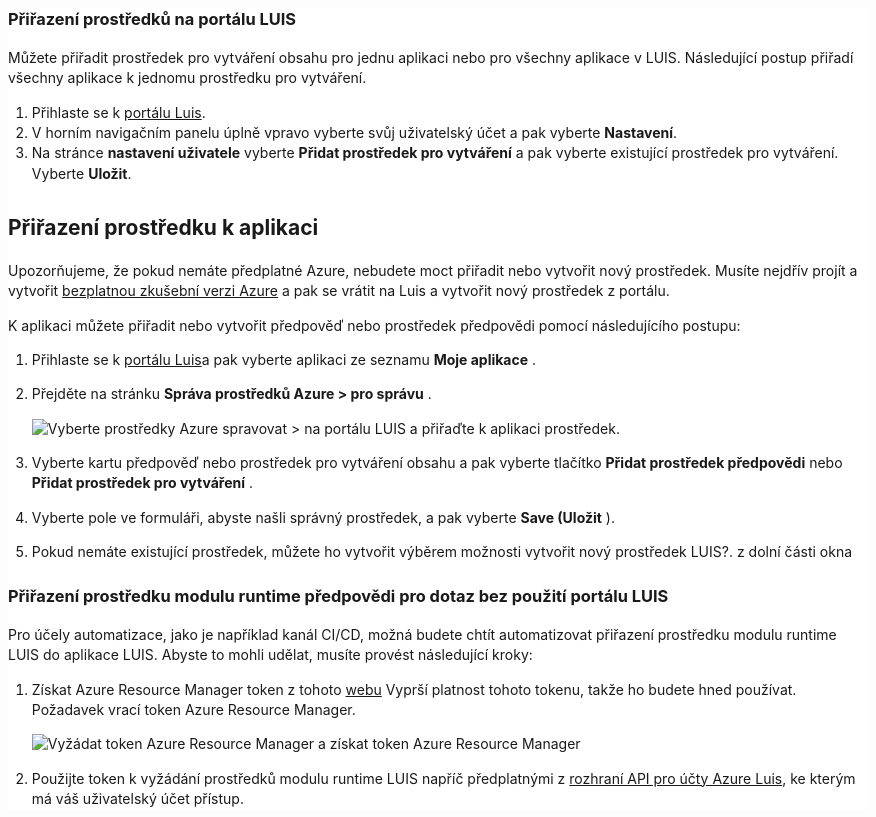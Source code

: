 <a name="assign-an-authoring-resource-in-the-luis-portal-for-all-apps"></a>

### <a name="assign-resource-in-the-luis-portal"></a>Přiřazení prostředků na portálu LUIS

Můžete přiřadit prostředek pro vytváření obsahu pro jednu aplikaci nebo pro všechny aplikace v LUIS. Následující postup přiřadí všechny aplikace k jednomu prostředku pro vytváření.

1. Přihlaste se k [portálu Luis](https://www.luis.ai).
1. V horním navigačním panelu úplně vpravo vyberte svůj uživatelský účet a pak vyberte **Nastavení**.
1. Na stránce **nastavení uživatele** vyberte **Přidat prostředek pro vytváření** a pak vyberte existující prostředek pro vytváření. Vyberte **Uložit**.

## <a name="assign-a-resource-to-an-app"></a>Přiřazení prostředku k aplikaci

Upozorňujeme, že pokud nemáte předplatné Azure, nebudete moct přiřadit nebo vytvořit nový prostředek. Musíte nejdřív projít a vytvořit [bezplatnou zkušební verzi Azure](https://azure.microsoft.com/en-us/free/) a pak se vrátit na Luis a vytvořit nový prostředek z portálu.

K aplikaci můžete přiřadit nebo vytvořit předpověď nebo prostředek předpovědi pomocí následujícího postupu:

1. Přihlaste se k [portálu Luis](https://www.luis.ai)a pak vyberte aplikaci ze seznamu **Moje aplikace** .
1. Přejděte na stránku **Správa prostředků Azure > pro správu** .

    ![Vyberte prostředky Azure spravovat > na portálu LUIS a přiřaďte k aplikaci prostředek.](./media/luis-how-to-azure-subscription/manage-azure-resources-prediction.png)

1. Vyberte kartu předpověď nebo prostředek pro vytváření obsahu a pak vyberte tlačítko **Přidat prostředek předpovědi** nebo **Přidat prostředek pro vytváření** .
1. Vyberte pole ve formuláři, abyste našli správný prostředek, a pak vyberte **Save (Uložit** ).
1. Pokud nemáte existující prostředek, můžete ho vytvořit výběrem možnosti vytvořit nový prostředek LUIS?. z dolní části okna


### <a name="assign-query-prediction-runtime-resource-without-using-luis-portal"></a>Přiřazení prostředku modulu runtime předpovědi pro dotaz bez použití portálu LUIS

Pro účely automatizace, jako je například kanál CI/CD, možná budete chtít automatizovat přiřazení prostředku modulu runtime LUIS do aplikace LUIS. Abyste to mohli udělat, musíte provést následující kroky:

1. Získat Azure Resource Manager token z tohoto [webu](https://resources.azure.com/api/token?plaintext=true) Vyprší platnost tohoto tokenu, takže ho budete hned používat. Požadavek vrací token Azure Resource Manager.

    ![Vyžádat token Azure Resource Manager a získat token Azure Resource Manager](./media/luis-manage-keys/get-arm-token.png)

1. Použijte token k vyžádání prostředků modulu runtime LUIS napříč předplatnými z [rozhraní API pro účty Azure Luis](https://westus.dev.cognitive.microsoft.com/docs/services/5890b47c39e2bb17b84a55ff/operations/5be313cec181ae720aa2b26c), ke kterým má váš uživatelský účet přístup.
